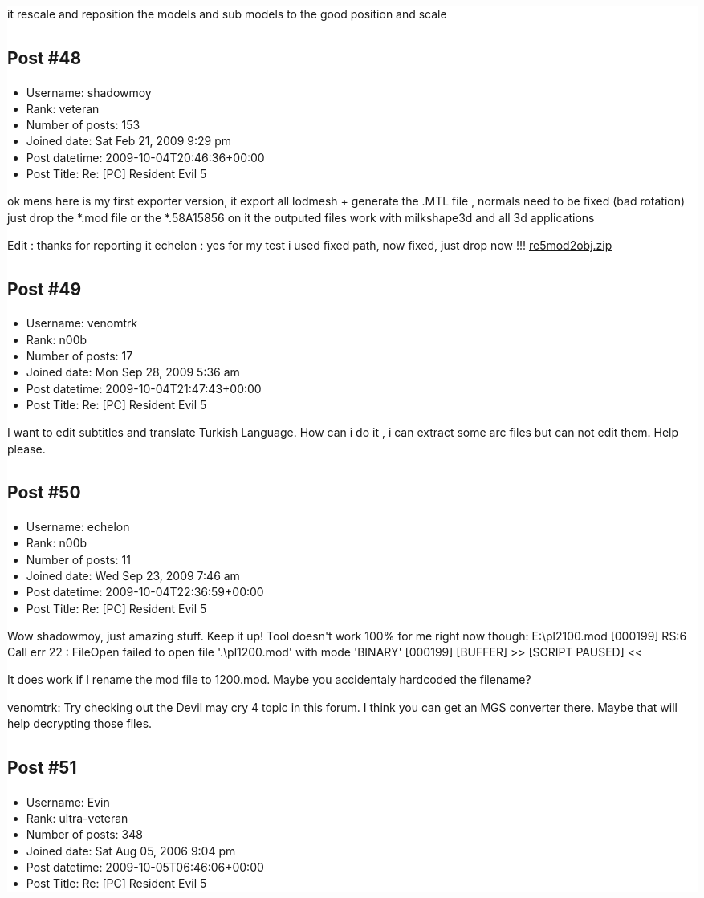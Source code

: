 ```
```

it rescale and reposition the models and sub models to the good position and scale
## Post #48
- Username: shadowmoy
- Rank: veteran
- Number of posts: 153
- Joined date: Sat Feb 21, 2009 9:29 pm
- Post datetime: 2009-10-04T20:46:36+00:00
- Post Title: Re: [PC] Resident Evil 5

ok mens here is my first exporter version, it export all lodmesh + generate the .MTL file , normals need to be fixed (bad rotation)
just drop the *.mod file or the *.58A15856 on it 
the outputed files work with milkshape3d and all 3d applications

Edit : thanks for reporting it echelon : yes for my test i used fixed path, now fixed, just drop now !!!
[re5mod2obj.zip](https://xentaxbackup.github.io/file/2425_re5mod2obj.zip)
## Post #49
- Username: venomtrk
- Rank: n00b
- Number of posts: 17
- Joined date: Mon Sep 28, 2009 5:36 am
- Post datetime: 2009-10-04T21:47:43+00:00
- Post Title: Re: [PC] Resident Evil 5

I want to edit subtitles and translate Turkish Language. How can i do it , i can extract some arc files but can not edit them. Help please.
## Post #50
- Username: echelon
- Rank: n00b
- Number of posts: 11
- Joined date: Wed Sep 23, 2009 7:46 am
- Post datetime: 2009-10-04T22:36:59+00:00
- Post Title: Re: [PC] Resident Evil 5

Wow shadowmoy, just amazing stuff. Keep it up!
Tool doesn't work 100% for me right now though: 
E:\pl2100.mod
[000199] RS:6 Call err 22 : FileOpen failed to open file '.\pl1200.mod' with mode 'BINARY'
[000199] [BUFFER] >> [SCRIPT PAUSED] <<

It does work if I rename the mod file to 1200.mod. Maybe you accidentaly hardcoded the filename?

venomtrk: Try checking out the Devil may cry 4 topic in this forum. I think you can get an MGS converter there. Maybe that will help decrypting those files.
## Post #51
- Username: Evin
- Rank: ultra-veteran
- Number of posts: 348
- Joined date: Sat Aug 05, 2006 9:04 pm
- Post datetime: 2009-10-05T06:46:06+00:00
- Post Title: Re: [PC] Resident Evil 5
